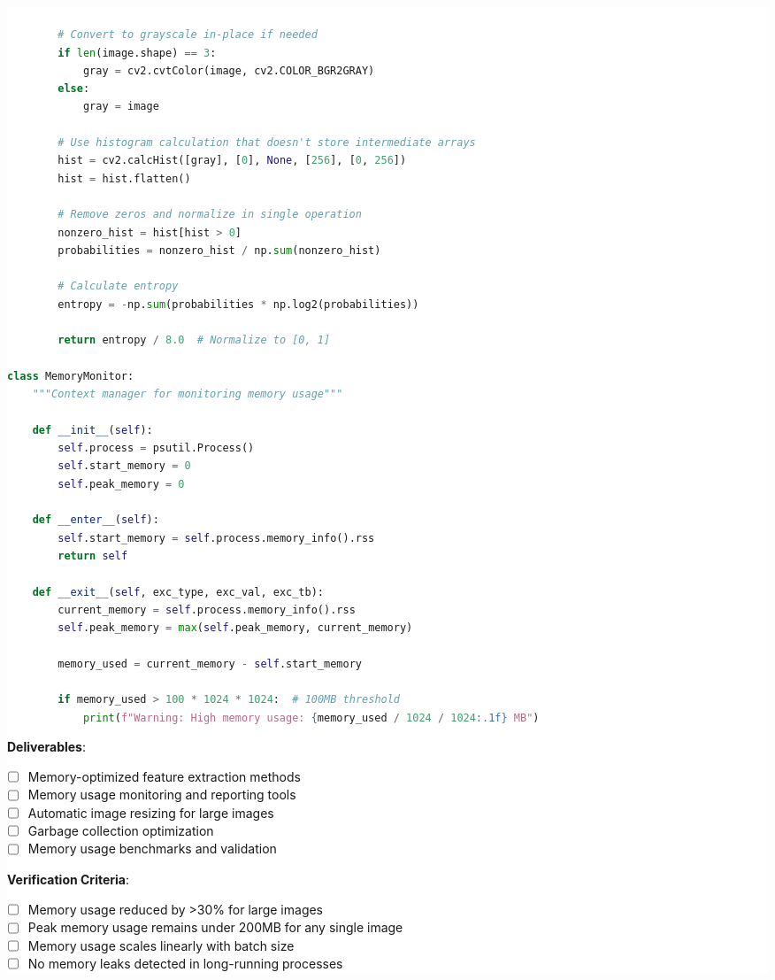 ```python

        # Convert to grayscale in-place if needed
        if len(image.shape) == 3:
            gray = cv2.cvtColor(image, cv2.COLOR_BGR2GRAY)
        else:
            gray = image

        # Use histogram calculation that doesn't store intermediate arrays
        hist = cv2.calcHist([gray], [0], None, [256], [0, 256])
        hist = hist.flatten()

        # Remove zeros and normalize in single operation
        nonzero_hist = hist[hist > 0]
        probabilities = nonzero_hist / np.sum(nonzero_hist)

        # Calculate entropy
        entropy = -np.sum(probabilities * np.log2(probabilities))

        return entropy / 8.0  # Normalize to [0, 1]

class MemoryMonitor:
    """Context manager for monitoring memory usage"""

    def __init__(self):
        self.process = psutil.Process()
        self.start_memory = 0
        self.peak_memory = 0

    def __enter__(self):
        self.start_memory = self.process.memory_info().rss
        return self

    def __exit__(self, exc_type, exc_val, exc_tb):
        current_memory = self.process.memory_info().rss
        self.peak_memory = max(self.peak_memory, current_memory)

        memory_used = current_memory - self.start_memory

        if memory_used > 100 * 1024 * 1024:  # 100MB threshold
            print(f"Warning: High memory usage: {memory_used / 1024 / 1024:.1f} MB")
```

**Deliverables**:
- [ ] Memory-optimized feature extraction methods
- [ ] Memory usage monitoring and reporting tools
- [ ] Automatic image resizing for large images
- [ ] Garbage collection optimization
- [ ] Memory usage benchmarks and validation

**Verification Criteria**:
- [ ] Memory usage reduced by >30% for large images
- [ ] Peak memory usage remains under 200MB for any single image
- [ ] Memory usage scales linearly with batch size
- [ ] No memory leaks detected in long-running processes
